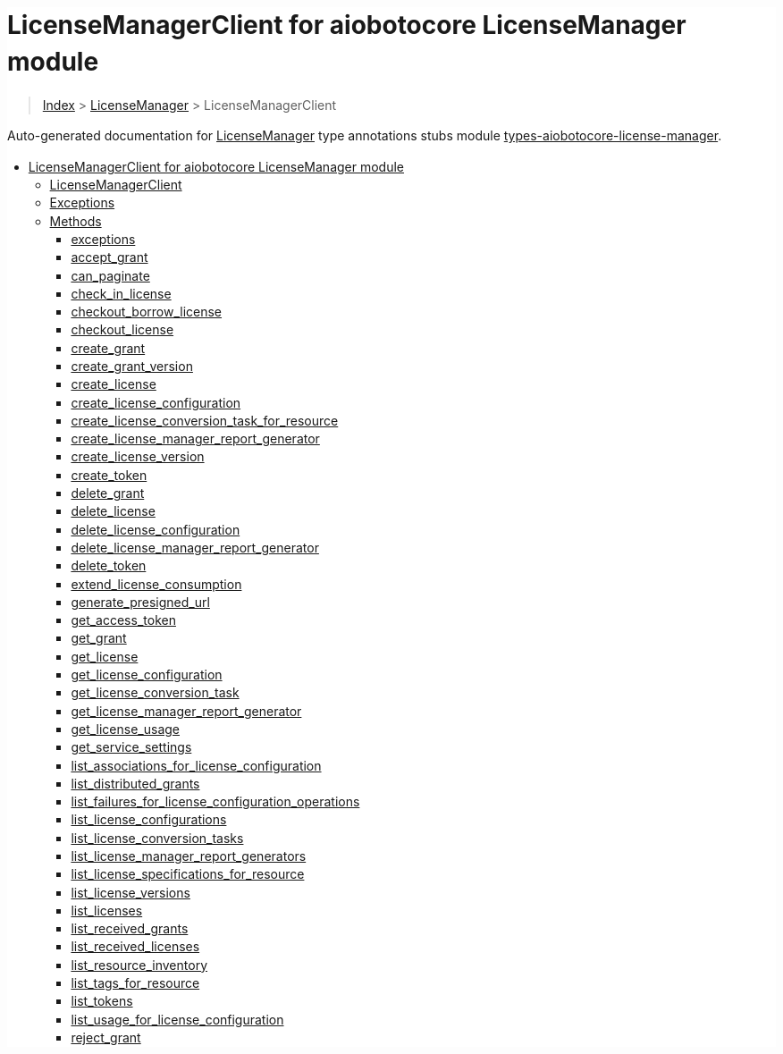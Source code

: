 <a id="licensemanagerclient-for-aiobotocore-licensemanager-module"></a>

# LicenseManagerClient for aiobotocore LicenseManager module

> [Index](../README.md) > [LicenseManager](./README.md) > LicenseManagerClient

Auto-generated documentation for
[LicenseManager](https://boto3.amazonaws.com/v1/documentation/api/latest/reference/services/license-manager.html#LicenseManager)
type annotations stubs module
[types-aiobotocore-license-manager](https://pypi.org/project/types-aiobotocore-license-manager/).

- [LicenseManagerClient for aiobotocore LicenseManager module](#licensemanagerclient-for-aiobotocore-licensemanager-module)
  - [LicenseManagerClient](#licensemanagerclient)
  - [Exceptions](#exceptions)
  - [Methods](#methods)
    - [exceptions](#exceptions)
    - [accept_grant](#accept_grant)
    - [can_paginate](#can_paginate)
    - [check_in_license](#check_in_license)
    - [checkout_borrow_license](#checkout_borrow_license)
    - [checkout_license](#checkout_license)
    - [create_grant](#create_grant)
    - [create_grant_version](#create_grant_version)
    - [create_license](#create_license)
    - [create_license_configuration](#create_license_configuration)
    - [create_license_conversion_task_for_resource](#create_license_conversion_task_for_resource)
    - [create_license_manager_report_generator](#create_license_manager_report_generator)
    - [create_license_version](#create_license_version)
    - [create_token](#create_token)
    - [delete_grant](#delete_grant)
    - [delete_license](#delete_license)
    - [delete_license_configuration](#delete_license_configuration)
    - [delete_license_manager_report_generator](#delete_license_manager_report_generator)
    - [delete_token](#delete_token)
    - [extend_license_consumption](#extend_license_consumption)
    - [generate_presigned_url](#generate_presigned_url)
    - [get_access_token](#get_access_token)
    - [get_grant](#get_grant)
    - [get_license](#get_license)
    - [get_license_configuration](#get_license_configuration)
    - [get_license_conversion_task](#get_license_conversion_task)
    - [get_license_manager_report_generator](#get_license_manager_report_generator)
    - [get_license_usage](#get_license_usage)
    - [get_service_settings](#get_service_settings)
    - [list_associations_for_license_configuration](#list_associations_for_license_configuration)
    - [list_distributed_grants](#list_distributed_grants)
    - [list_failures_for_license_configuration_operations](#list_failures_for_license_configuration_operations)
    - [list_license_configurations](#list_license_configurations)
    - [list_license_conversion_tasks](#list_license_conversion_tasks)
    - [list_license_manager_report_generators](#list_license_manager_report_generators)
    - [list_license_specifications_for_resource](#list_license_specifications_for_resource)
    - [list_license_versions](#list_license_versions)
    - [list_licenses](#list_licenses)
    - [list_received_grants](#list_received_grants)
    - [list_received_licenses](#list_received_licenses)
    - [list_resource_inventory](#list_resource_inventory)
    - [list_tags_for_resource](#list_tags_for_resource)
    - [list_tokens](#list_tokens)
    - [list_usage_for_license_configuration](#list_usage_for_license_configuration)
    - [reject_grant](#reject_grant)